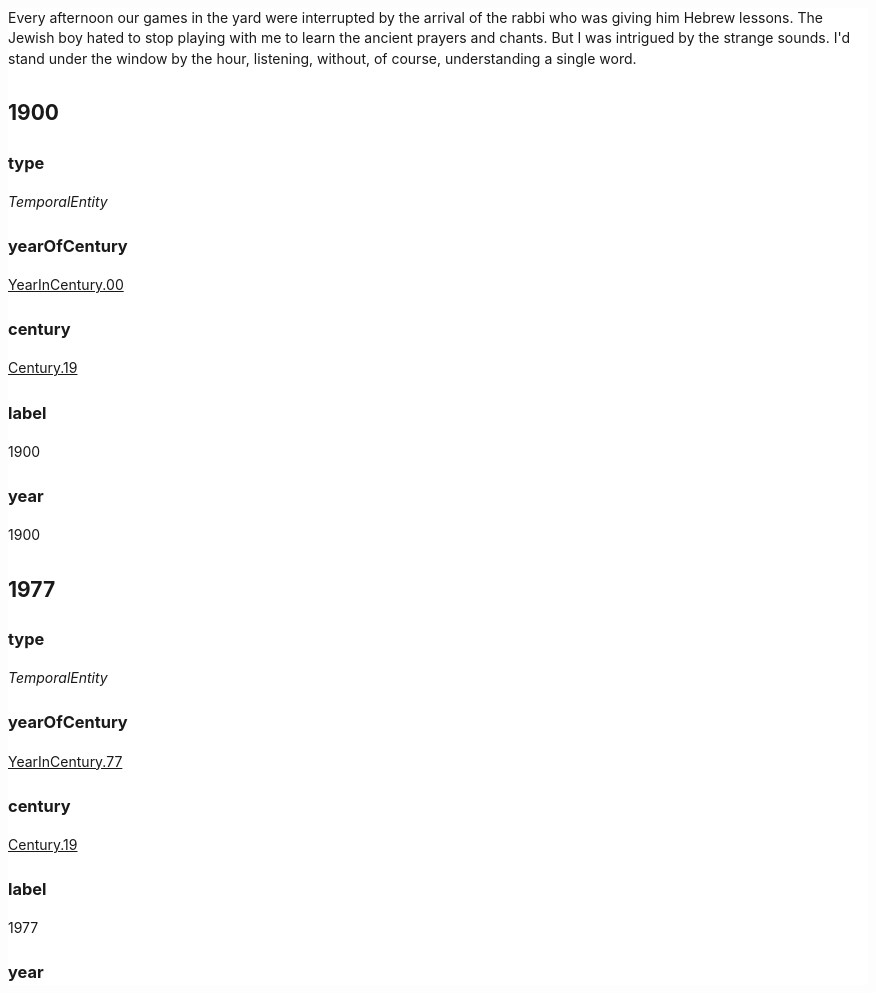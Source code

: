 Every afternoon our games in the yard were interrupted by the arrival of the rabbi who was giving him Hebrew lessons. The Jewish boy hated to stop playing with me to learn the ancient prayers and chants. But I was intrigued by the strange sounds. I'd stand under the window by the hour, listening, without, of course, understanding a single word. 

## 1900

### type


*TemporalEntity*

### yearOfCentury


[YearInCentury.00](#YearInCentury.00)

### century


[Century.19](#Century.19)

### label


1900

### year


1900

## 1977

### type


*TemporalEntity*

### yearOfCentury


[YearInCentury.77](#YearInCentury.77)

### century


[Century.19](#Century.19)

### label


1977

### year
